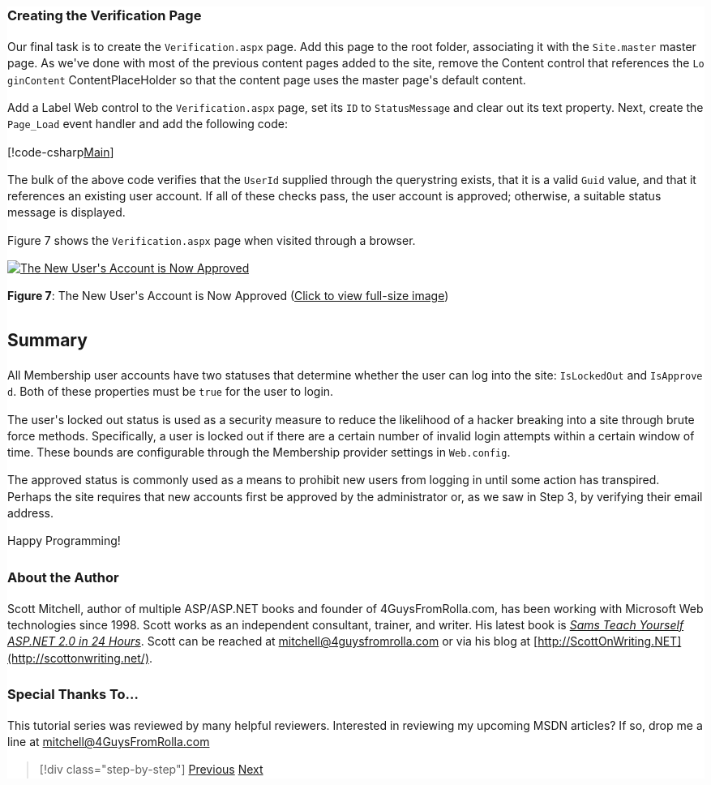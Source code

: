 
### Creating the Verification Page

Our final task is to create the `Verification.aspx` page. Add this page to the root folder, associating it with the `Site.master` master page. As we've done with most of the previous content pages added to the site, remove the Content control that references the `LoginContent` ContentPlaceHolder so that the content page uses the master page's default content.

Add a Label Web control to the `Verification.aspx` page, set its `ID` to `StatusMessage` and clear out its text property. Next, create the `Page_Load` event handler and add the following code:

[!code-csharp[Main](unlocking-and-approving-user-accounts-cs/samples/sample5.cs)]

The bulk of the above code verifies that the `UserId` supplied through the querystring exists, that it is a valid `Guid` value, and that it references an existing user account. If all of these checks pass, the user account is approved; otherwise, a suitable status message is displayed.

Figure 7 shows the `Verification.aspx` page when visited through a browser.


[![The New User's Account is Now Approved](unlocking-and-approving-user-accounts-cs/_static/image20.png)](unlocking-and-approving-user-accounts-cs/_static/image19.png)

**Figure 7**: The New User's Account is Now Approved  ([Click to view full-size image](unlocking-and-approving-user-accounts-cs/_static/image21.png))


## Summary

All Membership user accounts have two statuses that determine whether the user can log into the site: `IsLockedOut` and `IsApproved`. Both of these properties must be `true` for the user to login.

The user's locked out status is used as a security measure to reduce the likelihood of a hacker breaking into a site through brute force methods. Specifically, a user is locked out if there are a certain number of invalid login attempts within a certain window of time. These bounds are configurable through the Membership provider settings in `Web.config`.

The approved status is commonly used as a means to prohibit new users from logging in until some action has transpired. Perhaps the site requires that new accounts first be approved by the administrator or, as we saw in Step 3, by verifying their email address.

Happy Programming!

### About the Author

Scott Mitchell, author of multiple ASP/ASP.NET books and founder of 4GuysFromRolla.com, has been working with Microsoft Web technologies since 1998. Scott works as an independent consultant, trainer, and writer. His latest book is *[Sams Teach Yourself ASP.NET 2.0 in 24 Hours](https://www.amazon.com/exec/obidos/ASIN/0672327384/4guysfromrollaco)*. Scott can be reached at [mitchell@4guysfromrolla.com](mailto:mitchell@4guysfromrolla.com) or via his blog at [http://ScottOnWriting.NET](http://scottonwriting.net/).

### Special Thanks To…

This tutorial series was reviewed by many helpful reviewers. Interested in reviewing my upcoming MSDN articles? If so, drop me a line at [mitchell@4GuysFromRolla.com](mailto:mitchell@4GuysFromRolla.com)

>[!div class="step-by-step"]
[Previous](recovering-and-changing-passwords-cs.md)
[Next](building-an-interface-to-select-one-user-account-from-many-vb.md)